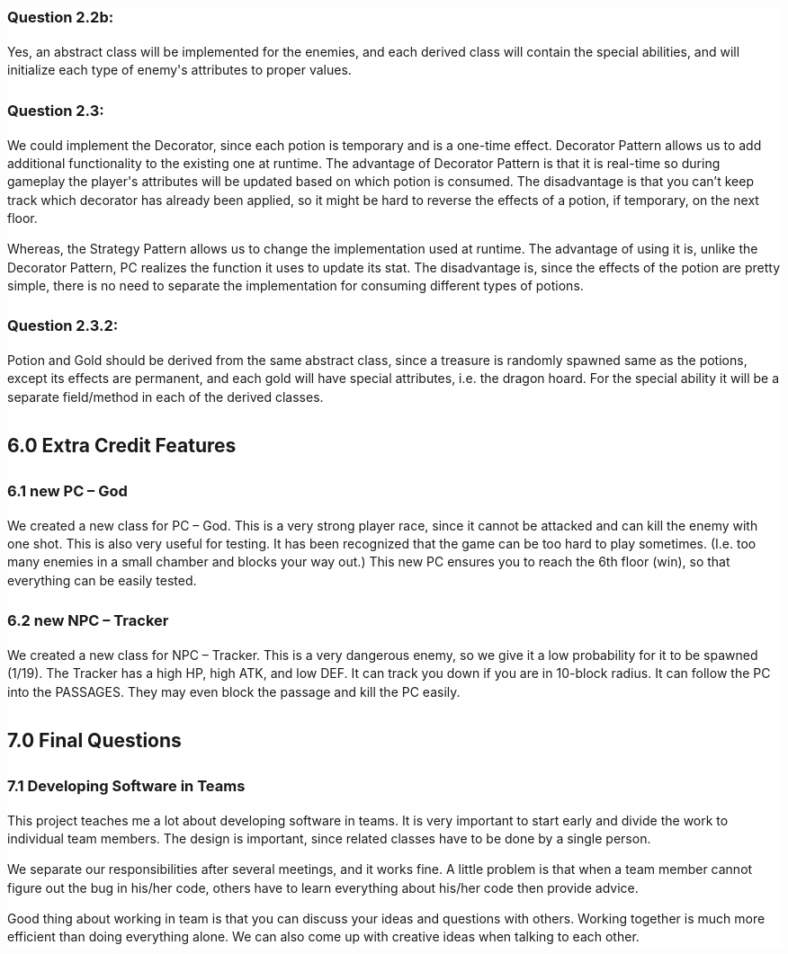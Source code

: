 ### Question 2.2b: 
Yes, an abstract class will be implemented for the enemies, and each derived class will contain the special abilities, and will initialize each type of enemy's attributes to proper values.

### Question 2.3: 
We could implement the Decorator, since each potion is temporary and is a one-time effect. Decorator Pattern allows us to add additional functionality to the existing one at runtime. The advantage of Decorator Pattern is that it is real-time so during gameplay the player's attributes will be updated based on which potion is consumed. The disadvantage is that you can’t keep track which decorator has already been applied, so it might be hard to reverse the effects of a potion, if temporary, on the next floor.

Whereas, the Strategy Pattern allows us to change the implementation used at runtime. The advantage of using it is, unlike the Decorator Pattern, PC realizes the function it uses to update its stat. The disadvantage is, since the effects of the potion are pretty simple, there is no need to separate the implementation for consuming different types of potions.

### Question 2.3.2: 
Potion and Gold should be derived from the same abstract class, since a treasure is randomly spawned same as the potions, except its effects are permanent, and each gold will have special attributes, i.e. the dragon hoard. For the special ability it will be a separate field/method in each of the derived classes.

## 6.0 Extra Credit Features
### 6.1 new PC – God
We created a new class for PC – God. This is a very strong player race, since it cannot be attacked and can kill the enemy with one shot. This is also very useful for testing. It has been recognized that the game can be too hard to play sometimes. (I.e. too many enemies in a small chamber and blocks your way out.) This new PC ensures you to reach the 6th floor (win), so that everything can be easily tested.

### 6.2 new NPC – Tracker
We created a new class for NPC – Tracker. This is a very dangerous enemy, so we give it a low probability for it to be spawned (1/19). The Tracker has a high HP, high ATK, and low DEF. It can track you down if you are in 10-block radius. It can follow the PC into the PASSAGES. They may even block the passage and kill the PC easily.
## 7.0 Final Questions
### 7.1 Developing Software in Teams
This project teaches me a lot about developing software in teams. It is very important to start early and divide the work to individual team members. The design is important, since related classes have to be done by a single person. 

We separate our responsibilities after several meetings, and it works fine. A little problem is that when a team member cannot figure out the bug in his/her code, others have to learn everything about his/her code then provide advice.

Good thing about working in team is that you can discuss your ideas and questions with others. Working together is much more efficient than doing everything alone. We can also come up with creative ideas when talking to each other.
